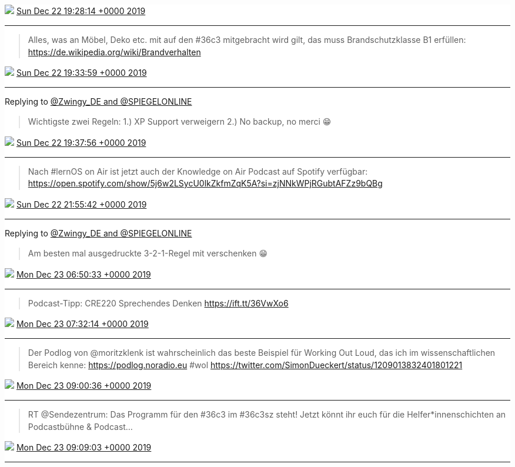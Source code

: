 <img src="media/tweet.ico" width="12" /> [Sun Dec 22 19:28:14 +0000 2019](https://twitter.com/SimonDueckert/status/1208831631542431745)

----

> Alles, was an Möbel, Deko etc. mit auf den #36c3 mitgebracht wird gilt, das muss Brandschutzklasse B1 erfüllen: https://de.wikipedia.org/wiki/Brandverhalten

<img src="media/tweet.ico" width="12" /> [Sun Dec 22 19:33:59 +0000 2019](https://twitter.com/SimonDueckert/status/1208833079214854144)

----

Replying to [@Zwingy_DE and @SPIEGELONLINE](https://twitter.com/Zwingy_DE/status/1208812517847379970)

> Wichtigste zwei Regeln: 1.) XP Support verweigern 2.) No backup, no merci 😁

<img src="media/tweet.ico" width="12" /> [Sun Dec 22 19:37:56 +0000 2019](https://twitter.com/SimonDueckert/status/1208834073784922112)

----

> Nach #lernOS on Air ist jetzt auch der Knowledge on Air Podcast auf Spotify verfügbar: https://open.spotify.com/show/5j6w2LSycU0lkZkfmZqK5A?si=zjNNkWPjRGubtAFZz9bQBg

<img src="media/tweet.ico" width="12" /> [Sun Dec 22 21:55:42 +0000 2019](https://twitter.com/SimonDueckert/status/1208868741095837696)

----

Replying to [@Zwingy_DE and @SPIEGELONLINE](https://twitter.com/Zwingy_DE/status/1208997473710202881)

> Am besten mal ausgedruckte 3-2-1-Regel mit verschenken 😁

<img src="media/tweet.ico" width="12" /> [Mon Dec 23 06:50:33 +0000 2019](https://twitter.com/SimonDueckert/status/1209003343554764801)

----

> Podcast-Tipp: CRE220 Sprechendes Denken https://ift.tt/36VwXo6

<img src="media/tweet.ico" width="12" /> [Mon Dec 23 07:32:14 +0000 2019](https://twitter.com/SimonDueckert/status/1209013832401801221)

----

> Der Podlog von @moritzklenk ist wahrscheinlich das beste Beispiel für Working Out Loud, das ich im wissenschaftlichen Bereich kenne: https://podlog.noradio.eu #wol https://twitter.com/SimonDueckert/status/1209013832401801221

<img src="media/tweet.ico" width="12" /> [Mon Dec 23 09:00:36 +0000 2019](https://twitter.com/SimonDueckert/status/1209036068827336705)

----

> RT @Sendezentrum: Das Programm für den #36c3 im #36c3sz steht! Jetzt könnt ihr euch für die Helfer*innenschichten an Podcastbühne &amp; Podcast…

<img src="media/tweet.ico" width="12" /> [Mon Dec 23 09:09:03 +0000 2019](https://twitter.com/SimonDueckert/status/1209038194458660866)

----
